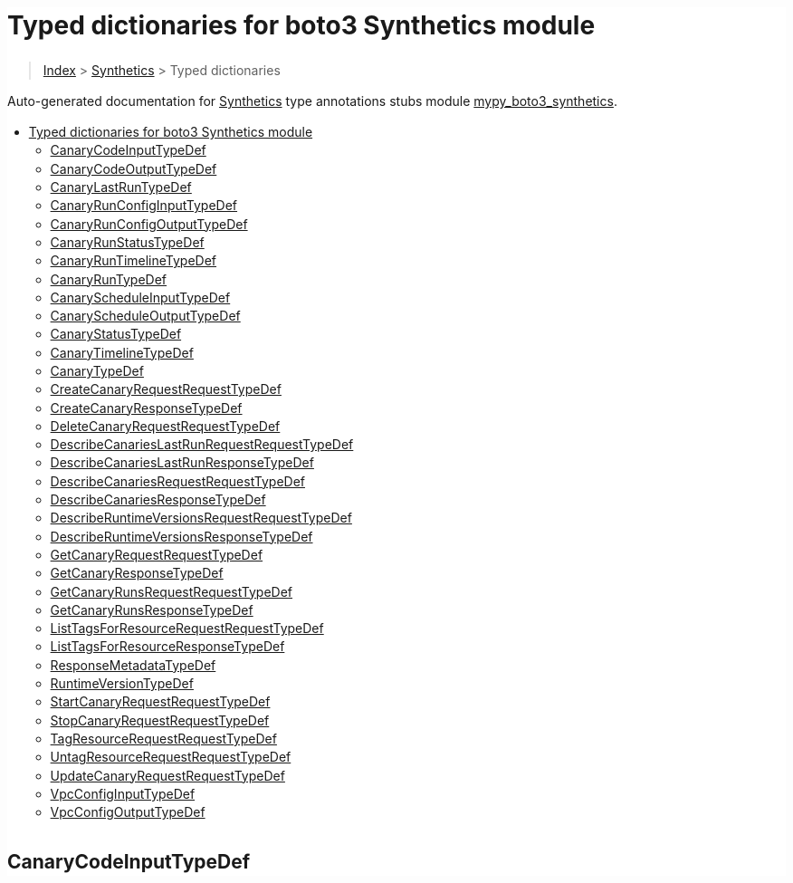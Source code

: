 # Typed dictionaries for boto3 Synthetics module

> [Index](..) > [Synthetics](.) > Typed dictionaries

Auto-generated documentation for
[Synthetics](https://boto3.amazonaws.com/v1/documentation/api/latest/reference/services/synthetics.html#Synthetics)
type annotations stubs module
[mypy_boto3_synthetics](https://pypi.org/project/mypy-boto3-synthetics/).

- [Typed dictionaries for boto3 Synthetics module](#typed-dictionaries-for-boto3-synthetics-module)
  - [CanaryCodeInputTypeDef](#canarycodeinputtypedef)
  - [CanaryCodeOutputTypeDef](#canarycodeoutputtypedef)
  - [CanaryLastRunTypeDef](#canarylastruntypedef)
  - [CanaryRunConfigInputTypeDef](#canaryrunconfiginputtypedef)
  - [CanaryRunConfigOutputTypeDef](#canaryrunconfigoutputtypedef)
  - [CanaryRunStatusTypeDef](#canaryrunstatustypedef)
  - [CanaryRunTimelineTypeDef](#canaryruntimelinetypedef)
  - [CanaryRunTypeDef](#canaryruntypedef)
  - [CanaryScheduleInputTypeDef](#canaryscheduleinputtypedef)
  - [CanaryScheduleOutputTypeDef](#canaryscheduleoutputtypedef)
  - [CanaryStatusTypeDef](#canarystatustypedef)
  - [CanaryTimelineTypeDef](#canarytimelinetypedef)
  - [CanaryTypeDef](#canarytypedef)
  - [CreateCanaryRequestRequestTypeDef](#createcanaryrequestrequesttypedef)
  - [CreateCanaryResponseTypeDef](#createcanaryresponsetypedef)
  - [DeleteCanaryRequestRequestTypeDef](#deletecanaryrequestrequesttypedef)
  - [DescribeCanariesLastRunRequestRequestTypeDef](#describecanarieslastrunrequestrequesttypedef)
  - [DescribeCanariesLastRunResponseTypeDef](#describecanarieslastrunresponsetypedef)
  - [DescribeCanariesRequestRequestTypeDef](#describecanariesrequestrequesttypedef)
  - [DescribeCanariesResponseTypeDef](#describecanariesresponsetypedef)
  - [DescribeRuntimeVersionsRequestRequestTypeDef](#describeruntimeversionsrequestrequesttypedef)
  - [DescribeRuntimeVersionsResponseTypeDef](#describeruntimeversionsresponsetypedef)
  - [GetCanaryRequestRequestTypeDef](#getcanaryrequestrequesttypedef)
  - [GetCanaryResponseTypeDef](#getcanaryresponsetypedef)
  - [GetCanaryRunsRequestRequestTypeDef](#getcanaryrunsrequestrequesttypedef)
  - [GetCanaryRunsResponseTypeDef](#getcanaryrunsresponsetypedef)
  - [ListTagsForResourceRequestRequestTypeDef](#listtagsforresourcerequestrequesttypedef)
  - [ListTagsForResourceResponseTypeDef](#listtagsforresourceresponsetypedef)
  - [ResponseMetadataTypeDef](#responsemetadatatypedef)
  - [RuntimeVersionTypeDef](#runtimeversiontypedef)
  - [StartCanaryRequestRequestTypeDef](#startcanaryrequestrequesttypedef)
  - [StopCanaryRequestRequestTypeDef](#stopcanaryrequestrequesttypedef)
  - [TagResourceRequestRequestTypeDef](#tagresourcerequestrequesttypedef)
  - [UntagResourceRequestRequestTypeDef](#untagresourcerequestrequesttypedef)
  - [UpdateCanaryRequestRequestTypeDef](#updatecanaryrequestrequesttypedef)
  - [VpcConfigInputTypeDef](#vpcconfiginputtypedef)
  - [VpcConfigOutputTypeDef](#vpcconfigoutputtypedef)

## CanaryCodeInputTypeDef
